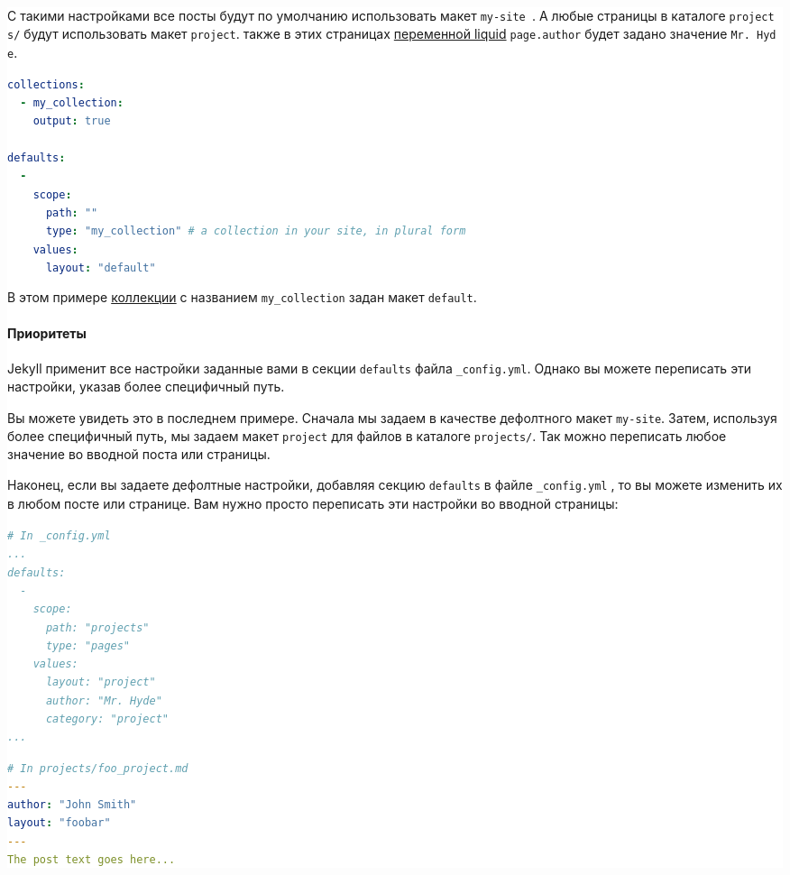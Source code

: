 С такими настройками все посты будут по умолчанию использовать макет `my-site `. А любые страницы в каталоге `projects/` будут использовать макет `project`. также в этих страницах  [переменной liquid](/documentation/12_variables.html) `page.author`  будет задано значение `Mr. Hyde`.

```yaml
collections:
  - my_collection:
    output: true

defaults:
  -
    scope:
      path: ""
      type: "my_collection" # a collection in your site, in plural form
    values:
      layout: "default"
```

В этом примере [коллекции](/documentation/13_collections.html) с названием `my_collection` задан макет `default`.

#### Приоритеты

Jekyll применит все настройки заданные вами в секции `defaults` файла `_config.yml`. Однако вы можете переписать эти настройки, указав более специфичный путь.

Вы можете увидеть это в последнем примере. Сначала мы задаем в качестве дефолтного макет `my-site`. Затем, используя более специфичный путь, мы задаем макет `project` для файлов в каталоге `projects/`. Так можно переписать любое значение во вводной поста или страницы.

Наконец, если вы задаете дефолтные настройки, добавляя секцию `defaults` в файле `_config.yml` , то вы можете изменить их в любом посте или странице. Вам нужно просто переписать эти настройки во вводной страницы:

```yaml
# In _config.yml
...
defaults:
  -
    scope:
      path: "projects"
      type: "pages"
    values:
      layout: "project"
      author: "Mr. Hyde"
      category: "project"
...
```

```yaml
# In projects/foo_project.md
---
author: "John Smith"
layout: "foobar"
---
The post text goes here...
```
